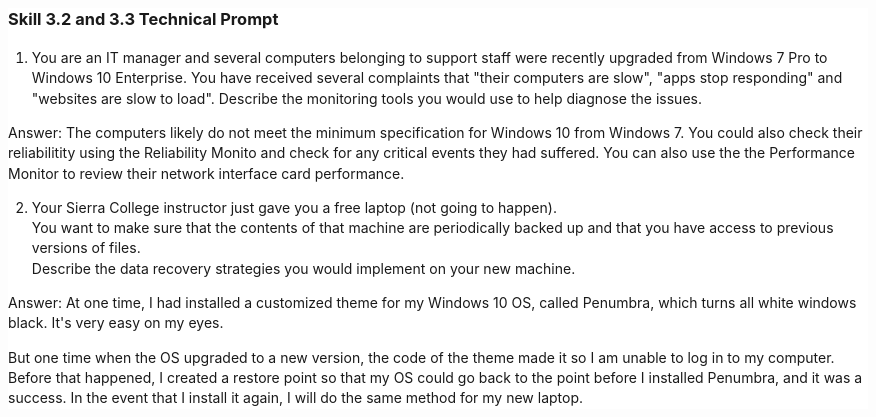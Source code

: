 ### Skill 3.2 and 3.3 Technical Prompt

1) You are an IT manager and several computers belonging to support staff were recently upgraded from Windows 7 Pro to Windows 10 Enterprise.  You have received several complaints that "their computers are slow", "apps stop responding" and "websites are slow to load".  Describe the monitoring tools you would use to help diagnose the issues.

Answer: The computers likely do not meet the minimum specification for Windows 10 from Windows 7. You could also check their reliabilitity using the Reliability Monito and check for any critical events they had suffered. You can also use the the Performance Monitor to review their network interface card performance.

2) Your Sierra College instructor just gave you a free laptop (not going to happen).  
You want to make sure that the contents of that machine are periodically backed up and that 
you have access to previous versions of files.  
Describe the data recovery strategies you would implement on your new machine.

Answer: At one time, I had installed a customized theme for my Windows 10 OS, called Penumbra, which turns all white windows black. It's very easy on my eyes.

But one time when the OS upgraded to a new version, the code of the theme made it so I am unable to log in to my computer. Before that happened, I created a restore point so that my OS could go back to the point before I installed Penumbra, and it was a success. In the event that I install it again, I will do the same method for my new laptop.


